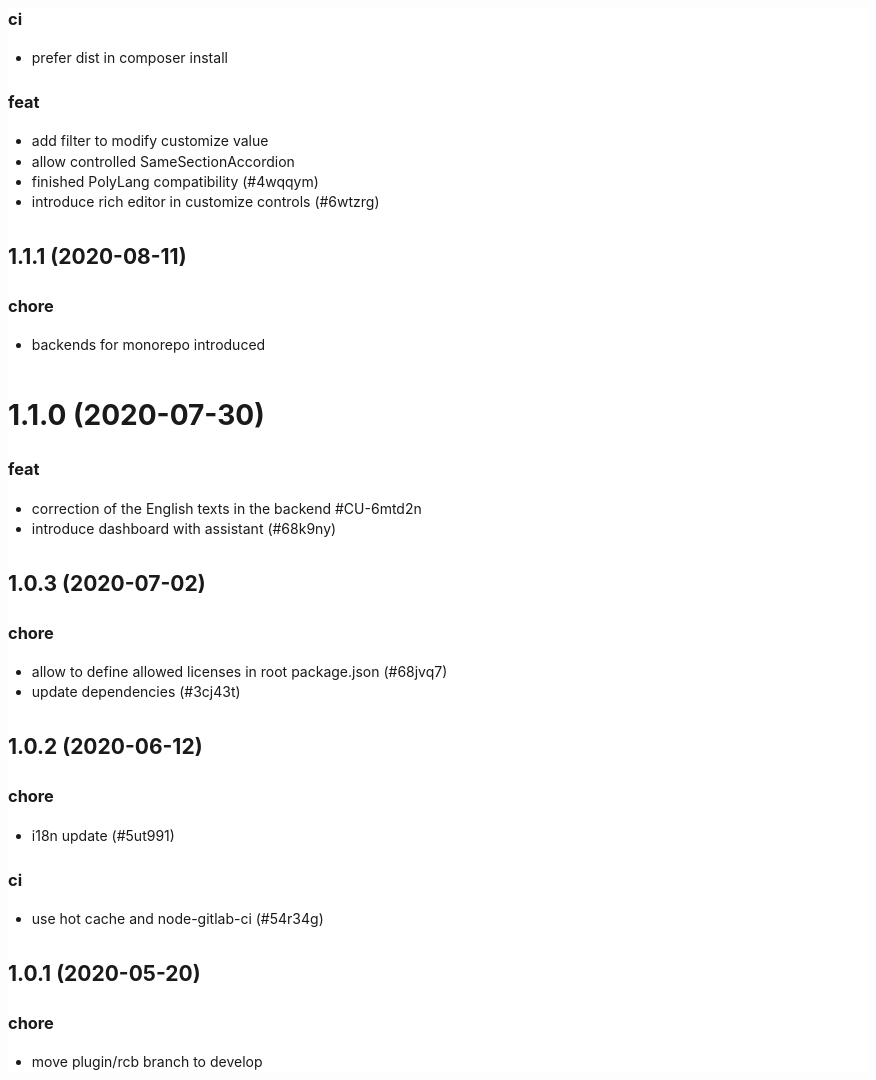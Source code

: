 
### ci

* prefer dist in composer install


### feat

* add filter to modify customize value
* allow controlled SameSectionAccordion
* finished PolyLang compatibility (#4wqqym)
* introduce rich editor in customize controls (#6wtzrg)





## 1.1.1 (2020-08-11)


### chore

* backends for monorepo introduced





# 1.1.0 (2020-07-30)


### feat

* correction of the English texts in the backend #CU-6mtd2n
* introduce dashboard with assistant (#68k9ny)





## 1.0.3 (2020-07-02)


### chore

* allow to define allowed licenses in root package.json (#68jvq7)
* update dependencies (#3cj43t)





## 1.0.2 (2020-06-12)


### chore

* i18n update (#5ut991)


### ci

* use hot cache and node-gitlab-ci (#54r34g)





## 1.0.1 (2020-05-20)


### chore

* move plugin/rcb branch to develop
